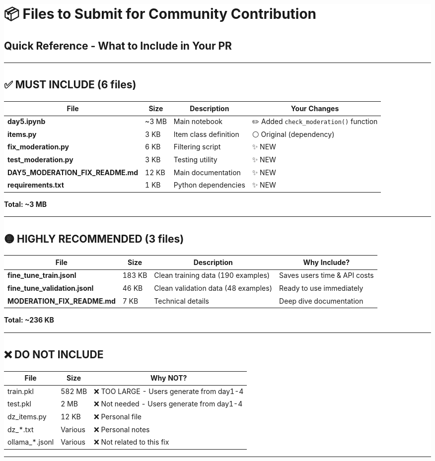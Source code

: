 # 📦 Files to Submit for Community Contribution

## Quick Reference - What to Include in Your PR

---

## ✅ MUST INCLUDE (6 files)

| File | Size | Description | Your Changes |
|------|------|-------------|--------------|
| **day5.ipynb** | ~3 MB | Main notebook | ✏️ Added `check_moderation()` function |
| **items.py** | 3 KB | Item class definition | ⚪ Original (dependency) |
| **fix_moderation.py** | 6 KB | Filtering script | ✨ NEW |
| **test_moderation.py** | 3 KB | Testing utility | ✨ NEW |
| **DAY5_MODERATION_FIX_README.md** | 12 KB | Main documentation | ✨ NEW |
| **requirements.txt** | 1 KB | Python dependencies | ✨ NEW |

**Total: ~3 MB**

---

## 🟡 HIGHLY RECOMMENDED (3 files)

| File | Size | Description | Why Include? |
|------|------|-------------|--------------|
| **fine_tune_train.jsonl** | 183 KB | Clean training data (190 examples) | Saves users time & API costs |
| **fine_tune_validation.jsonl** | 46 KB | Clean validation data (48 examples) | Ready to use immediately |
| **MODERATION_FIX_README.md** | 7 KB | Technical details | Deep dive documentation |

**Total: ~236 KB**

---

## ❌ DO NOT INCLUDE

| File | Size | Why NOT? |
|------|------|----------|
| train.pkl | 582 MB | ❌ TOO LARGE - Users generate from day1-4 |
| test.pkl | 2 MB | ❌ Not needed - Users generate from day1-4 |
| dz_items.py | 12 KB | ❌ Personal file |
| dz_*.txt | Various | ❌ Personal notes |
| ollama_*.jsonl | Various | ❌ Not related to this fix |

---